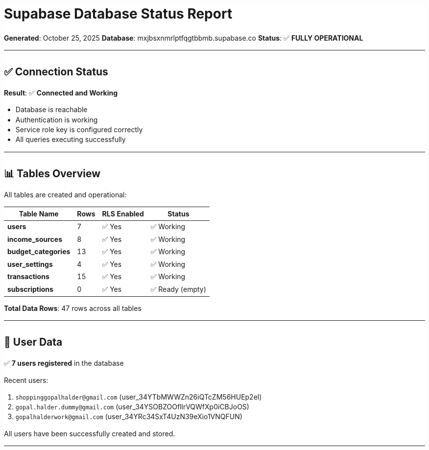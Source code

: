 # Supabase Database Status Report

**Generated**: October 25, 2025
**Database**: mxjbsxnmrlptfqgtbbmb.supabase.co
**Status**: ✅ **FULLY OPERATIONAL**

---

## ✅ Connection Status

**Result**: ✅ **Connected and Working**

- Database is reachable
- Authentication is working
- Service role key is configured correctly
- All queries executing successfully

---

## 📊 Tables Overview

All tables are created and operational:

| Table Name | Rows | RLS Enabled | Status |
|------------|------|-------------|---------|
| **users** | 7 | ✅ Yes | ✅ Working |
| **income_sources** | 8 | ✅ Yes | ✅ Working |
| **budget_categories** | 13 | ✅ Yes | ✅ Working |
| **user_settings** | 4 | ✅ Yes | ✅ Working |
| **transactions** | 15 | ✅ Yes | ✅ Working |
| **subscriptions** | 0 | ✅ Yes | ✅ Ready (empty) |

**Total Data Rows**: 47 rows across all tables

---

## 👥 User Data

✅ **7 users registered** in the database

Recent users:
1. `shoppinggopalhalder@gmail.com` (user_34YTbMWWZn26iQTcZM56HUEp2el)
2. `gopal.halder.dummy@gmail.com` (user_34YSOBZOOfllrVQWfXp0iCBJoOS)
3. `gopalhalderwork@gmail.com` (user_34YRc34SxT4UzN39eXio1VNQFUN)

All users have been successfully created and stored.

---

